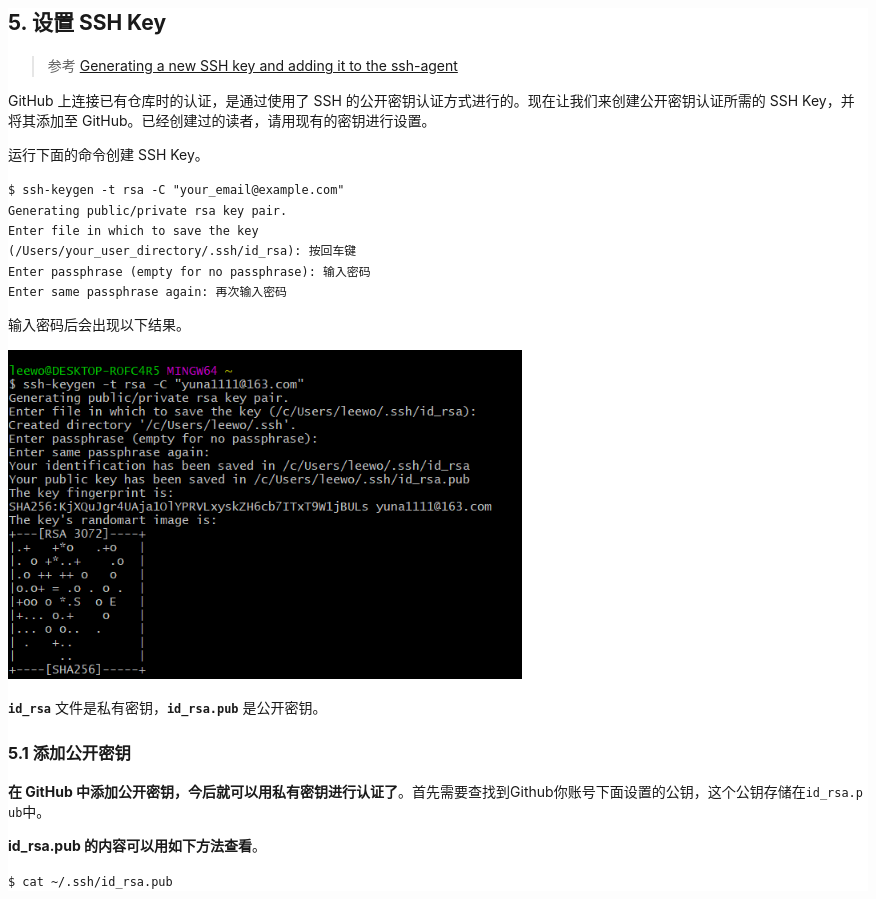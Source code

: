 
## 5. 设置 SSH Key
> 参考 [Generating a new SSH key and adding it to the ssh-agent](https://help.github.com/en/github/authenticating-to-github/generating-a-new-ssh-key-and-adding-it-to-the-ssh-agent)

GitHub 上连接已有仓库时的认证，是通过使用了 SSH 的公开密钥认证方式进行的。现在让我们来创建公开密钥认证所需的 SSH Key，并将其添加至 GitHub。已经创建过的读者，请用现有的密钥进行设置。

运行下面的命令创建 SSH Key。

```gas
$ ssh-keygen -t rsa -C "your_email@example.com"
Generating public/private rsa key pair.
Enter file in which to save the key
(/Users/your_user_directory/.ssh/id_rsa): 按回车键
Enter passphrase (empty for no passphrase): 输入密码
Enter same passphrase again: 再次输入密码
```

输入密码后会出现以下结果。

<img src="./img/1583316191873.png" alt="@||500x0" style="zoom:80%;" /> 

**`id_rsa`** 文件是私有密钥，**`id_rsa.pub`** 是公开密钥。


### 5.1 添加公开密钥

**在 GitHub 中添加公开密钥，今后就可以用私有密钥进行认证了**。首先需要查找到Github你账号下面设置的公钥，这个公钥存储在`id_rsa.pub`中。

**id_rsa.pub 的内容可以用如下方法查看**。

```vim
$ cat ~/.ssh/id_rsa.pub
```
